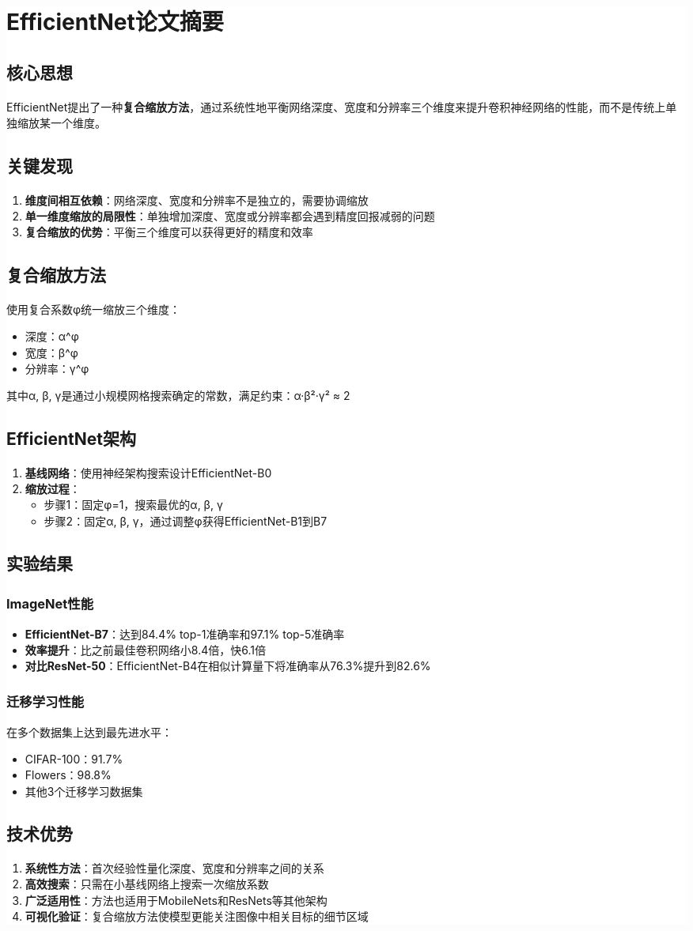 # EfficientNet论文摘要

## 核心思想

EfficientNet提出了一种**复合缩放方法**，通过系统性地平衡网络深度、宽度和分辨率三个维度来提升卷积神经网络的性能，而不是传统上单独缩放某一个维度。

## 关键发现

1. **维度间相互依赖**：网络深度、宽度和分辨率不是独立的，需要协调缩放
2. **单一维度缩放的局限性**：单独增加深度、宽度或分辨率都会遇到精度回报减弱的问题
3. **复合缩放的优势**：平衡三个维度可以获得更好的精度和效率

## 复合缩放方法

使用复合系数φ统一缩放三个维度：
- 深度：α^φ
- 宽度：β^φ  
- 分辨率：γ^φ

其中α, β, γ是通过小规模网格搜索确定的常数，满足约束：α·β²·γ² ≈ 2

## EfficientNet架构

1. **基线网络**：使用神经架构搜索设计EfficientNet-B0
2. **缩放过程**：
   - 步骤1：固定φ=1，搜索最优的α, β, γ
   - 步骤2：固定α, β, γ，通过调整φ获得EfficientNet-B1到B7

## 实验结果

### ImageNet性能
- **EfficientNet-B7**：达到84.4% top-1准确率和97.1% top-5准确率
- **效率提升**：比之前最佳卷积网络小8.4倍，快6.1倍
- **对比ResNet-50**：EfficientNet-B4在相似计算量下将准确率从76.3%提升到82.6%

### 迁移学习性能
在多个数据集上达到最先进水平：
- CIFAR-100：91.7%
- Flowers：98.8%
- 其他3个迁移学习数据集

## 技术优势

1. **系统性方法**：首次经验性量化深度、宽度和分辨率之间的关系
2. **高效搜索**：只需在小基线网络上搜索一次缩放系数
3. **广泛适用性**：方法也适用于MobileNets和ResNets等其他架构
4. **可视化验证**：复合缩放方法使模型更能关注图像中相关目标的细节区域
